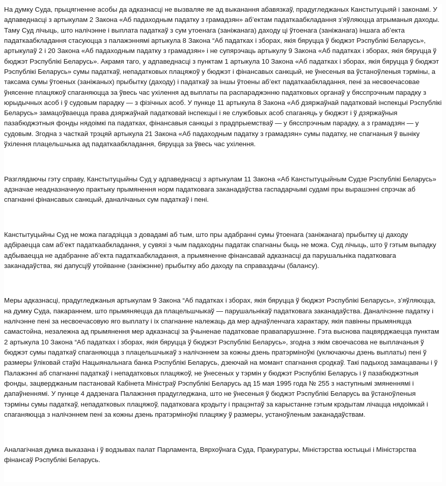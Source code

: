 <p><span style="font-size: 10pt; font-family: Arial">На думку Суда, прыцягненне асобы да адказнасці не вызваляе яе ад выканання абавязкаў, прадугледжаных Канстытуцыяй і законамі. У адпаведнасці з артыкулам 2 Закона «Аб падаходным падатку з грамадзян» аб’ектам падаткаабкладання з’яўляюцца атрыманыя даходы. Таму Суд лічыць, што налічэнне і выплата падаткаў з сум утоенага (заніжанага) даходу ці ўтоенага (заніжанага) іншага аб’екта падаткаабкладання стасуюцца з палажэннямі артыкула 8 Закона “Аб падатках і зборах, якія бяруцца ў бюджэт Рэспублікі Беларусь», артыкулаў 2 і 20 Закона «Аб падаходным падатку з грамадзян» і не супярэчаць артыкулу 9 Закона «Аб падатках і зборах, якія бяруцца ў бюджэт Рэспублікі Беларусь». Акрамя таго, у адпаведнасці з пунктам 1 артыкула 10 Закона «Аб падатках і зборах, якія бяруцца ў бюджэт Рэспублікі Беларусь» сумы падаткаў, непадатковых плацяжоў у бюджэт і фінансавых санкцый, не ўнесеныя ва ўстаноўленыя тэрміны, а таксама сумы ўтоеных (заніжаных) прыбытку (даходу) і падаткаў за іншы ўтоены аб’ект падаткаабкладання, пені за несвоечасовае ўнясенне плацяжоў спаганяюцца за ўвесь час ухілення ад выплаты па распараджэнню падатковых органаў у бясспрэчным парадку з юрыдычных асоб і ў судовым парадку — з фізічных асоб. У пункце 11 артыкула 8 Закона «Аб дзяржаўнай падатковай інспекцыі Рэспублікі Беларусь» замацоўваецца права дзяржаўнай падатковай інспекцыі і яе службовых асоб спаганяць у бюджэт і ў дзяржаўныя пазабюджэтныя фонды нядоімкі па падатках, фінансавыя санкцыі з прадпрыемстваў — у бясспрэчным парадку, а з грамадзян — у судовым. Згодна з часткай трэцяй артыкула 21 Закона «Аб падаходным падатку з грамадзян» сумы падатку, не спагнаныя ў выніку ўхілення плацельшчыка ад падаткаабкладання, бяруцца за ўвесь час ухілення.</span></p>
<p><span style="font-size: 10pt; font-family: Arial"></span></p>
<p> </p>
<p><span style="font-size: 10pt; font-family: Arial">Разглядаючы гэту справу, Канстытуцыйны Суд у адпаведнасці з артыкулам 11 Закона «Аб Канстытуцыйным Судзе Рэспублікі Беларусь» адзначае неадназначную практыку прымянення норм падатковага заканадаўства гаспадарчымі судамі пры вырашэнні спрэчак аб спагнанні фінансавых санкцый, даналічаных сум падаткаў і пені.</span></p>
<p><span style="font-size: 10pt; font-family: Arial"></span></p>
<p> </p>
<p><span style="font-size: 10pt; font-family: Arial">Канстытуцыйны Суд не можа пагадзіцца з довадамі аб тым, што пры адабранні сумы ўтоенага (заніжанага) прыбытку ці даходу адбіраецца сам аб’ект падаткаабкладання, у сувязі з чым падаходны падатак спагнаны быць не можа. Суд лічыць, што ў гэтым выпадку адбываецца не адабранне аб’екта падаткаабкладання, а прымяненне фінансавай адказнасці да парушальніка падатковага заканадаўства, які дапусціў утойванне (заніжэнне) прыбытку або даходу па справаздачы (балансу).</span></p>
<p><span style="font-size: 10pt; font-family: Arial"></span></p>
<p> </p>
<p><span style="font-size: 10pt; font-family: Arial">Меры адказнасці, прадугледжаныя артыкулам 9 Закона “Аб падатках і зборах, якія бяруцца ў бюджэт Рэспублікі Беларусь», з’яўляюцца, на думку Суда, пакараннем, што прымяняецца да плацельшчыкаў — парушальнікаў падатковага заканадаўства. Даналічэнне падатку і налічэнне пені за несвоечасовую яго выплату і іх спагнанне належаць да мер аднаўленчага характару, якія павінны прымяняцца самастойна, незалежна ад прымянення мер адказнасці за ўчыненае падатковае правапарушэнне. Гэта выснова пацвярджаецца пунктам 2 артыкула 10 Закона “Аб падатках і зборах, якія бяруцца ў бюджэт Рэспублікі Беларусь», згодна з якім своечасова не выплачаныя ў бюджэт сумы падаткаў спаганяюцца з плацельшчыкаў з налічэннем за кожны дзень пратэрміноўкі (уключаючы дзень выплаты) пені ў размеры ўліковай стаўкі Нацыянальнага банка Рэспублікі Беларусь, дзеючай на момант спагнання сродкаў. Такі падыход замацаваны і ў Палажэнні аб спагнанні падаткаў і непадатковых плацяжоў, не ўнесеных у тэрмін у бюджэт Рэспублікі Беларусь і ў пазабюджэтныя фонды, зацверджаным пастановай Кабінета Міністраў Рэспублікі Беларусь ад 15 мая 1995 года № 255 з наступнымі змяненнямі і дапаўненнямі. У пункце 4 дадзенага Палажэння прадугледжана, што не ўнесеныя ў бюджэт Рэспублікі Беларусь ва ўстаноўленыя тэрміны сумы падаткаў, непадатковых плацяжоў, падатковага крэдыту і працэнтаў за карыстанне гэтым крэдытам лічацца нядоімкай і спаганяюцца з налічэннем пені за кожны дзень пратэрміноўкі плацяжу ў размеры, устаноўленым заканадаўствам.</span></p>
<p><span style="font-size: 10pt; font-family: Arial"></span></p>
<p> </p>
<p><span style="font-size: 10pt; font-family: Arial">Аналагічная думка выказана і ў водзывах палат Парламента, Вярхоўнага Суда, Пракуратуры, Міністэрства юстыцыі і Міністэрства фінансаў Рэспублікі Беларусь.</span></p>
<p><span style="font-size: 10pt; font-family: Arial"></span></p>
<p> </p>